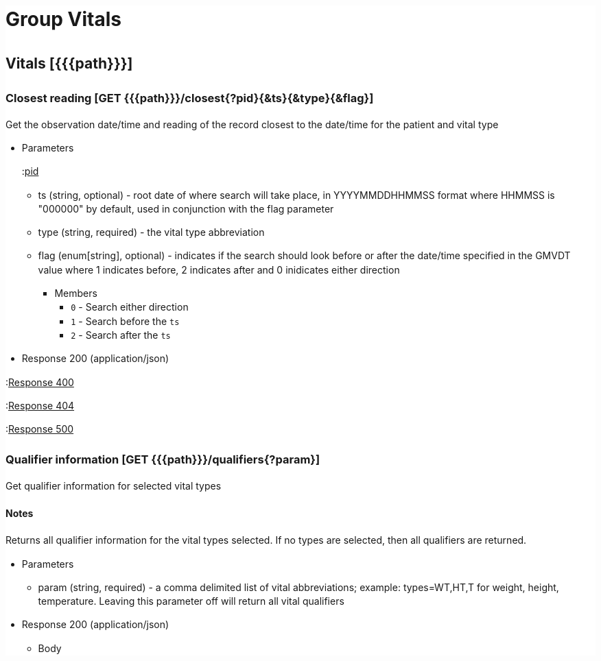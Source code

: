 # Group Vitals

## Vitals [{{{path}}}]

### Closest reading [GET {{{path}}}/closest{?pid}{&ts}{&type}{&flag}]

Get the observation date/time and reading of the record closest to the date/time for the patient and vital type

+ Parameters

    :[pid]({{{common}}}/parameters/pid.md)

    + ts (string, optional) - root date of where search will take place, in YYYYMMDDHHMMSS format where HHMMSS is "000000" by default, used in conjunction with the flag parameter

    + type (string, required) - the vital type abbreviation

    + flag (enum[string], optional) - indicates if the search should look before or after the date/time specified in the GMVDT value where 1 indicates before, 2 indicates after and 0 inidicates either direction

        + Members
            + `0` - Search either direction
            + `1` - Search before the `ts`
            + `2` - Search after the `ts`



+ Response 200 (application/json)

:[Response 400]({{{common}}}/responses/400.md)

:[Response 404]({{{common}}}/responses/404.md)

:[Response 500]({{{common}}}/responses/500.md)


### Qualifier information [GET {{{path}}}/qualifiers{?param}]

Get qualifier information for selected vital types

#### Notes

Returns all qualifier information for the vital types selected. If no types are selected, then all qualifiers are returned.

+ Parameters

    + param (string, required) - a comma delimited list of vital abbreviations; example: types=WT,HT,T for weight, height, temperature. Leaving this parameter off will return all vital qualifiers


+ Response 200 (application/json)

    + Body
